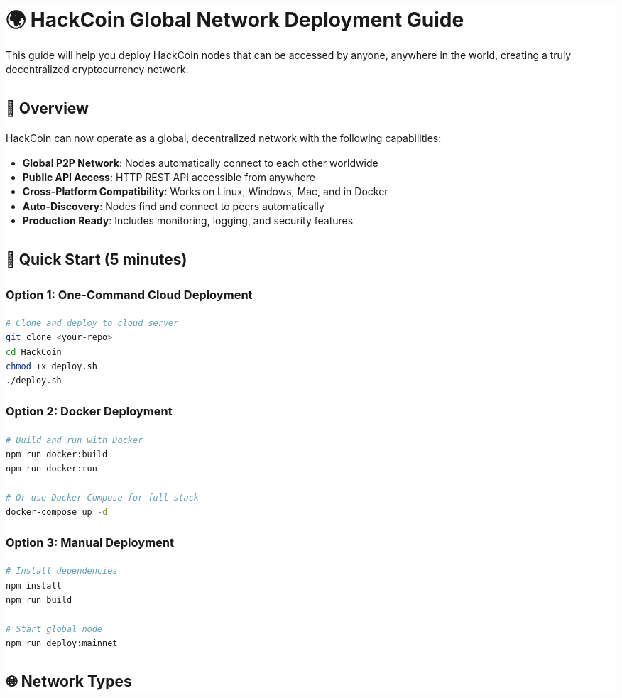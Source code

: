 # 🌍 HackCoin Global Network Deployment Guide

This guide will help you deploy HackCoin nodes that can be accessed by anyone, anywhere in the world, creating a truly decentralized cryptocurrency network.

## 🎯 Overview

HackCoin can now operate as a global, decentralized network with the following capabilities:

- **Global P2P Network**: Nodes automatically connect to each other worldwide
- **Public API Access**: HTTP REST API accessible from anywhere
- **Cross-Platform Compatibility**: Works on Linux, Windows, Mac, and in Docker
- **Auto-Discovery**: Nodes find and connect to peers automatically
- **Production Ready**: Includes monitoring, logging, and security features

## 🚀 Quick Start (5 minutes)

### Option 1: One-Command Cloud Deployment

```bash
# Clone and deploy to cloud server
git clone <your-repo>
cd HackCoin
chmod +x deploy.sh
./deploy.sh
```

### Option 2: Docker Deployment

```bash
# Build and run with Docker
npm run docker:build
npm run docker:run

# Or use Docker Compose for full stack
docker-compose up -d
```

### Option 3: Manual Deployment

```bash
# Install dependencies
npm install
npm run build

# Start global node
npm run deploy:mainnet
```

## 🌐 Network Types
